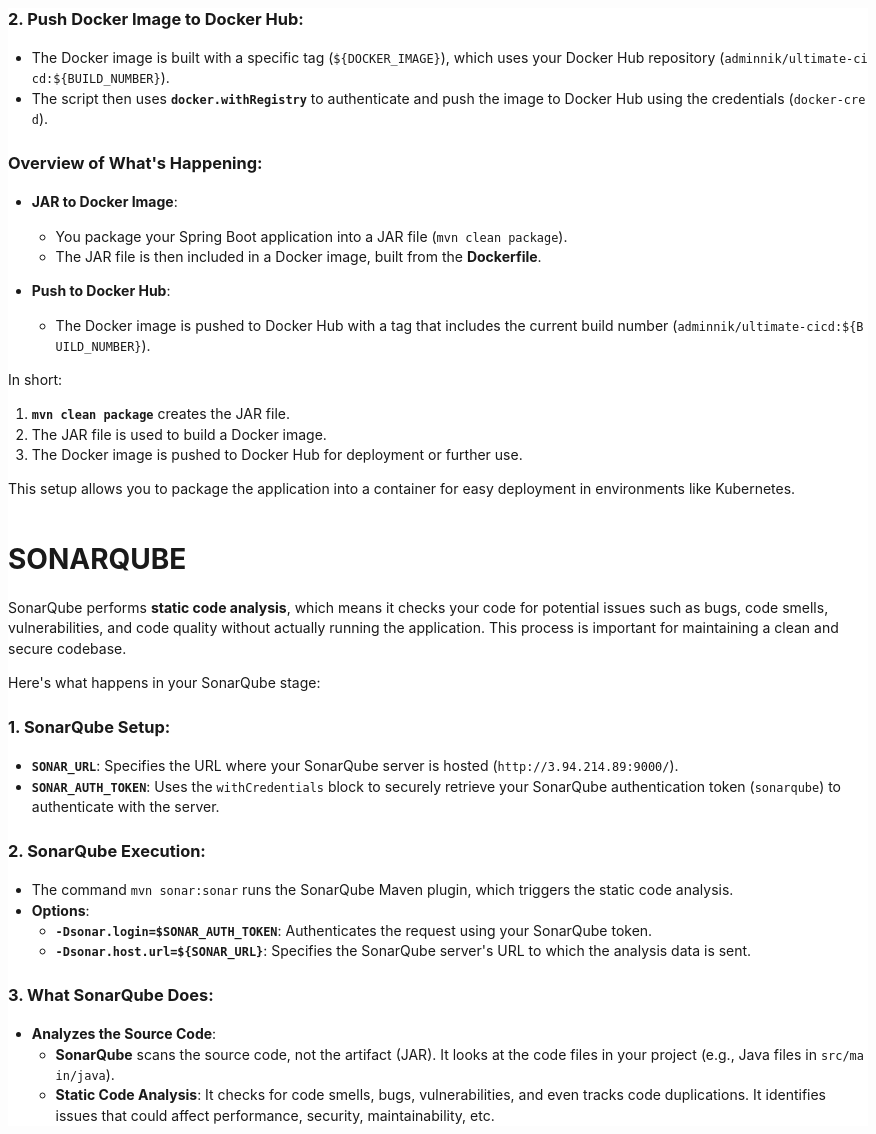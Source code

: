 ### 2. **Push Docker Image to Docker Hub**:
   - The Docker image is built with a specific tag (`${DOCKER_IMAGE}`), which uses your Docker Hub repository (`adminnik/ultimate-cicd:${BUILD_NUMBER}`).
   - The script then uses **`docker.withRegistry`** to authenticate and push the image to Docker Hub using the credentials (`docker-cred`).

### Overview of What's Happening:
- **JAR to Docker Image**: 
   - You package your Spring Boot application into a JAR file (`mvn clean package`).
   - The JAR file is then included in a Docker image, built from the **Dockerfile**.
   
- **Push to Docker Hub**: 
   - The Docker image is pushed to Docker Hub with a tag that includes the current build number (`adminnik/ultimate-cicd:${BUILD_NUMBER}`).

In short:
1. **`mvn clean package`** creates the JAR file.
2. The JAR file is used to build a Docker image.
3. The Docker image is pushed to Docker Hub for deployment or further use.

This setup allows you to package the application into a container for easy deployment in environments like Kubernetes.

# SONARQUBE

SonarQube performs **static code analysis**, which means it checks your code for potential issues such as bugs, code smells, vulnerabilities, and code quality without actually running the application. This process is important for maintaining a clean and secure codebase.

Here's what happens in your SonarQube stage:

### 1. **SonarQube Setup**:
   - **`SONAR_URL`**: Specifies the URL where your SonarQube server is hosted (`http://3.94.214.89:9000/`).
   - **`SONAR_AUTH_TOKEN`**: Uses the `withCredentials` block to securely retrieve your SonarQube authentication token (`sonarqube`) to authenticate with the server.

### 2. **SonarQube Execution**:
   - The command `mvn sonar:sonar` runs the SonarQube Maven plugin, which triggers the static code analysis.
   - **Options**:
     - **`-Dsonar.login=$SONAR_AUTH_TOKEN`**: Authenticates the request using your SonarQube token.
     - **`-Dsonar.host.url=${SONAR_URL}`**: Specifies the SonarQube server's URL to which the analysis data is sent.

### 3. **What SonarQube Does**:
   - **Analyzes the Source Code**: 
     - **SonarQube** scans the source code, not the artifact (JAR). It looks at the code files in your project (e.g., Java files in `src/main/java`).
     - **Static Code Analysis**: It checks for code smells, bugs, vulnerabilities, and even tracks code duplications. It identifies issues that could affect performance, security, maintainability, etc.
